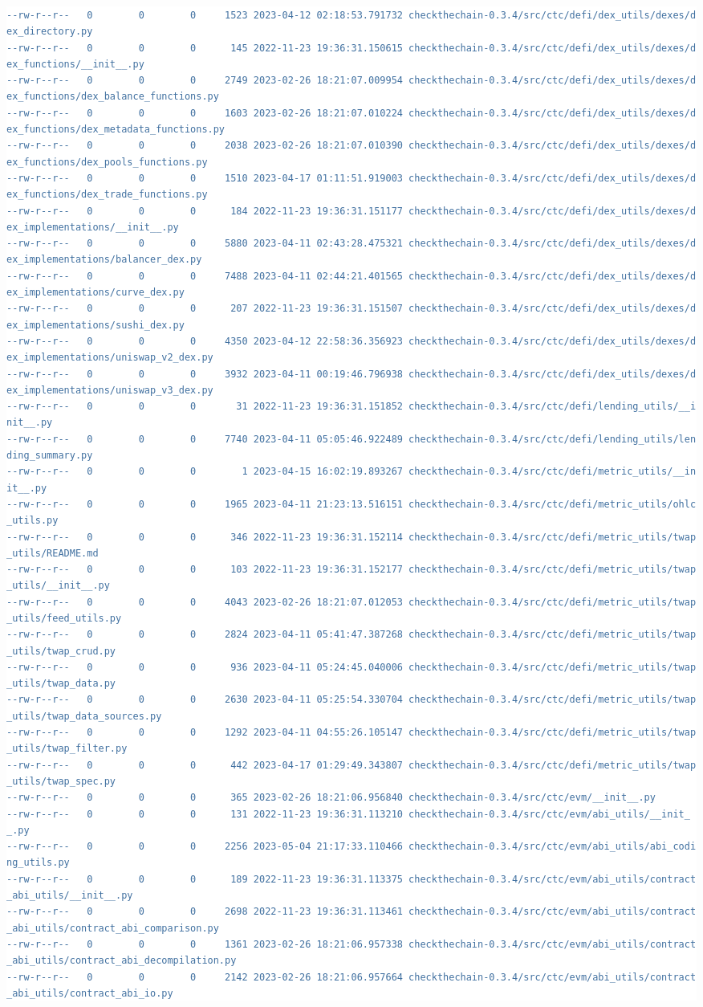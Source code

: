 ```diff
--rw-r--r--   0        0        0     1523 2023-04-12 02:18:53.791732 checkthechain-0.3.4/src/ctc/defi/dex_utils/dexes/dex_directory.py
--rw-r--r--   0        0        0      145 2022-11-23 19:36:31.150615 checkthechain-0.3.4/src/ctc/defi/dex_utils/dexes/dex_functions/__init__.py
--rw-r--r--   0        0        0     2749 2023-02-26 18:21:07.009954 checkthechain-0.3.4/src/ctc/defi/dex_utils/dexes/dex_functions/dex_balance_functions.py
--rw-r--r--   0        0        0     1603 2023-02-26 18:21:07.010224 checkthechain-0.3.4/src/ctc/defi/dex_utils/dexes/dex_functions/dex_metadata_functions.py
--rw-r--r--   0        0        0     2038 2023-02-26 18:21:07.010390 checkthechain-0.3.4/src/ctc/defi/dex_utils/dexes/dex_functions/dex_pools_functions.py
--rw-r--r--   0        0        0     1510 2023-04-17 01:11:51.919003 checkthechain-0.3.4/src/ctc/defi/dex_utils/dexes/dex_functions/dex_trade_functions.py
--rw-r--r--   0        0        0      184 2022-11-23 19:36:31.151177 checkthechain-0.3.4/src/ctc/defi/dex_utils/dexes/dex_implementations/__init__.py
--rw-r--r--   0        0        0     5880 2023-04-11 02:43:28.475321 checkthechain-0.3.4/src/ctc/defi/dex_utils/dexes/dex_implementations/balancer_dex.py
--rw-r--r--   0        0        0     7488 2023-04-11 02:44:21.401565 checkthechain-0.3.4/src/ctc/defi/dex_utils/dexes/dex_implementations/curve_dex.py
--rw-r--r--   0        0        0      207 2022-11-23 19:36:31.151507 checkthechain-0.3.4/src/ctc/defi/dex_utils/dexes/dex_implementations/sushi_dex.py
--rw-r--r--   0        0        0     4350 2023-04-12 22:58:36.356923 checkthechain-0.3.4/src/ctc/defi/dex_utils/dexes/dex_implementations/uniswap_v2_dex.py
--rw-r--r--   0        0        0     3932 2023-04-11 00:19:46.796938 checkthechain-0.3.4/src/ctc/defi/dex_utils/dexes/dex_implementations/uniswap_v3_dex.py
--rw-r--r--   0        0        0       31 2022-11-23 19:36:31.151852 checkthechain-0.3.4/src/ctc/defi/lending_utils/__init__.py
--rw-r--r--   0        0        0     7740 2023-04-11 05:05:46.922489 checkthechain-0.3.4/src/ctc/defi/lending_utils/lending_summary.py
--rw-r--r--   0        0        0        1 2023-04-15 16:02:19.893267 checkthechain-0.3.4/src/ctc/defi/metric_utils/__init__.py
--rw-r--r--   0        0        0     1965 2023-04-11 21:23:13.516151 checkthechain-0.3.4/src/ctc/defi/metric_utils/ohlc_utils.py
--rw-r--r--   0        0        0      346 2022-11-23 19:36:31.152114 checkthechain-0.3.4/src/ctc/defi/metric_utils/twap_utils/README.md
--rw-r--r--   0        0        0      103 2022-11-23 19:36:31.152177 checkthechain-0.3.4/src/ctc/defi/metric_utils/twap_utils/__init__.py
--rw-r--r--   0        0        0     4043 2023-02-26 18:21:07.012053 checkthechain-0.3.4/src/ctc/defi/metric_utils/twap_utils/feed_utils.py
--rw-r--r--   0        0        0     2824 2023-04-11 05:41:47.387268 checkthechain-0.3.4/src/ctc/defi/metric_utils/twap_utils/twap_crud.py
--rw-r--r--   0        0        0      936 2023-04-11 05:24:45.040006 checkthechain-0.3.4/src/ctc/defi/metric_utils/twap_utils/twap_data.py
--rw-r--r--   0        0        0     2630 2023-04-11 05:25:54.330704 checkthechain-0.3.4/src/ctc/defi/metric_utils/twap_utils/twap_data_sources.py
--rw-r--r--   0        0        0     1292 2023-04-11 04:55:26.105147 checkthechain-0.3.4/src/ctc/defi/metric_utils/twap_utils/twap_filter.py
--rw-r--r--   0        0        0      442 2023-04-17 01:29:49.343807 checkthechain-0.3.4/src/ctc/defi/metric_utils/twap_utils/twap_spec.py
--rw-r--r--   0        0        0      365 2023-02-26 18:21:06.956840 checkthechain-0.3.4/src/ctc/evm/__init__.py
--rw-r--r--   0        0        0      131 2022-11-23 19:36:31.113210 checkthechain-0.3.4/src/ctc/evm/abi_utils/__init__.py
--rw-r--r--   0        0        0     2256 2023-05-04 21:17:33.110466 checkthechain-0.3.4/src/ctc/evm/abi_utils/abi_coding_utils.py
--rw-r--r--   0        0        0      189 2022-11-23 19:36:31.113375 checkthechain-0.3.4/src/ctc/evm/abi_utils/contract_abi_utils/__init__.py
--rw-r--r--   0        0        0     2698 2022-11-23 19:36:31.113461 checkthechain-0.3.4/src/ctc/evm/abi_utils/contract_abi_utils/contract_abi_comparison.py
--rw-r--r--   0        0        0     1361 2023-02-26 18:21:06.957338 checkthechain-0.3.4/src/ctc/evm/abi_utils/contract_abi_utils/contract_abi_decompilation.py
--rw-r--r--   0        0        0     2142 2023-02-26 18:21:06.957664 checkthechain-0.3.4/src/ctc/evm/abi_utils/contract_abi_utils/contract_abi_io.py
```